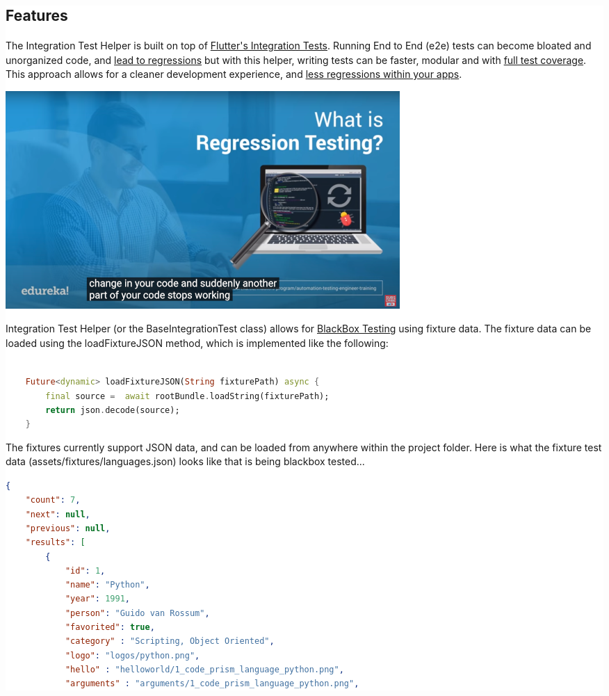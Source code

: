 ## Features

The Integration Test Helper is built on top of [Flutter's Integration Tests](https://docs.flutter.dev/testing/integration-tests). Running End to End (e2e) tests can become bloated and unorganized code, and [lead to regressions](https://en.wikipedia.org/wiki/Software_regression) but with this helper, writing tests can be faster, modular and with [full test coverage](https://www.simform.com/blog/test-coverage/). This approach allows for a cleaner development experience, and [less regressions within your apps](https://www.gratasoftware.com/what-is-regression-in-software-development/).

[![Regression Testing](https://raw.githubusercontent.com/the-mac/integration_test_helper/main/media/integration_test_4.png)](https://youtu.be/0wHKVXbsppw)

Integration Test Helper (or the BaseIntegrationTest class) allows for [BlackBox Testing](https://www.guru99.com/black-box-testing.html) using fixture data. The fixture data can be loaded using the loadFixtureJSON method, which is implemented like the following:

```dart

    Future<dynamic> loadFixtureJSON(String fixturePath) async {
        final source =  await rootBundle.loadString(fixturePath);
        return json.decode(source);
    }

```

The fixtures currently support JSON data, and can be loaded from anywhere within the project folder. Here is what the fixture test data (assets/fixtures/languages.json) looks like that is being blackbox tested...

```json
{
    "count": 7,
    "next": null,
    "previous": null,
    "results": [
        {
            "id": 1,
            "name": "Python",
            "year": 1991,
            "person": "Guido van Rossum",
            "favorited": true,
            "category" : "Scripting, Object Oriented",
            "logo": "logos/python.png",
            "hello" : "helloworld/1_code_prism_language_python.png",
            "arguments" : "arguments/1_code_prism_language_python.png",
```
